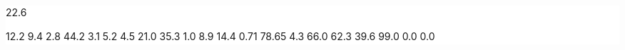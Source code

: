 22.6
</td>
<td style="text-align:right;">
12.2
</td>
<td style="text-align:right;">
9.4
</td>
<td style="text-align:right;">
2.8
</td>
<td style="text-align:right;">
44.2
</td>
<td style="text-align:right;">
3.1
</td>
<td style="text-align:right;">
5.2
</td>
<td style="text-align:right;">
4.5
</td>
<td style="text-align:right;">
21.0
</td>
<td style="text-align:right;">
35.3
</td>
<td style="text-align:right;">
1.0
</td>
<td style="text-align:right;">
8.9
</td>
<td style="text-align:right;">
14.4
</td>
<td style="text-align:right;">
0.71
</td>
<td style="text-align:right;">
78.65
</td>
<td style="text-align:right;">
4.3
</td>
<td style="text-align:right;">
66.0
</td>
<td style="text-align:right;">
62.3
</td>
<td style="text-align:right;">
39.6
</td>
<td style="text-align:right;">
99.0
</td>
<td style="text-align:right;">
0.0
</td>
<td style="text-align:right;">
0.0